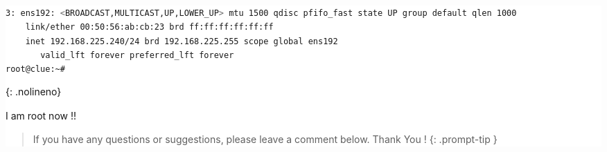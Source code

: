 ```bash
3: ens192: <BROADCAST,MULTICAST,UP,LOWER_UP> mtu 1500 qdisc pfifo_fast state UP group default qlen 1000
    link/ether 00:50:56:ab:cb:23 brd ff:ff:ff:ff:ff:ff
    inet 192.168.225.240/24 brd 192.168.225.255 scope global ens192
       valid_lft forever preferred_lft forever
root@clue:~# 
```
{: .nolineno}

I am root now !!


> If you have any questions or suggestions, please leave a comment below.
> Thank You ! 
{: .prompt-tip }